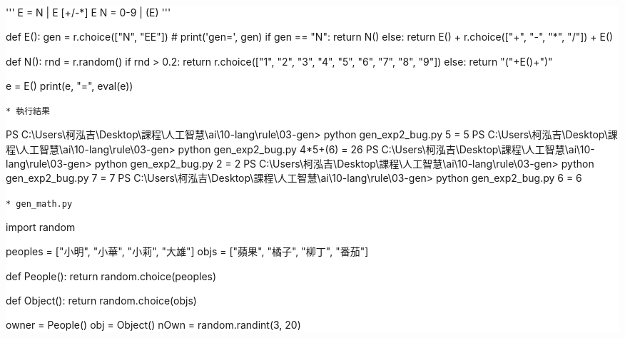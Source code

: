 
'''
E = N | E [+/-*] E
N = 0-9 | (E)
'''

def E():
	gen = r.choice(["N", "EE"])
	# print('gen=', gen)
	if gen == "N":
		return N()
	else:
		return E() + r.choice(["+", "-", "*", "/"]) + E()

def N():
    rnd = r.random()
    if rnd > 0.2:
	    return r.choice(["1", "2", "3", "4", "5", "6", "7", "8", "9"])
    else:
        return "("+E()+")"

e = E()
print(e, "=", eval(e))
```
* 執行結果
```
PS C:\Users\柯泓吉\Desktop\課程\人工智慧\ai\10-lang\rule\03-gen> python gen_exp2_bug.py
5 = 5
PS C:\Users\柯泓吉\Desktop\課程\人工智慧\ai\10-lang\rule\03-gen> python gen_exp2_bug.py
4*5+(6) = 26
PS C:\Users\柯泓吉\Desktop\課程\人工智慧\ai\10-lang\rule\03-gen> python gen_exp2_bug.py
2 = 2
PS C:\Users\柯泓吉\Desktop\課程\人工智慧\ai\10-lang\rule\03-gen> python gen_exp2_bug.py
7 = 7
PS C:\Users\柯泓吉\Desktop\課程\人工智慧\ai\10-lang\rule\03-gen> python gen_exp2_bug.py
6 = 6
``` 
* gen_math.py
```
import random

peoples = ["小明", "小華", "小莉", "大雄"]
objs = ["蘋果", "橘子", "柳丁", "番茄"]

def People():
    return random.choice(peoples)

def Object():
    return random.choice(objs)

owner = People()
obj = Object()
nOwn = random.randint(3, 20)
